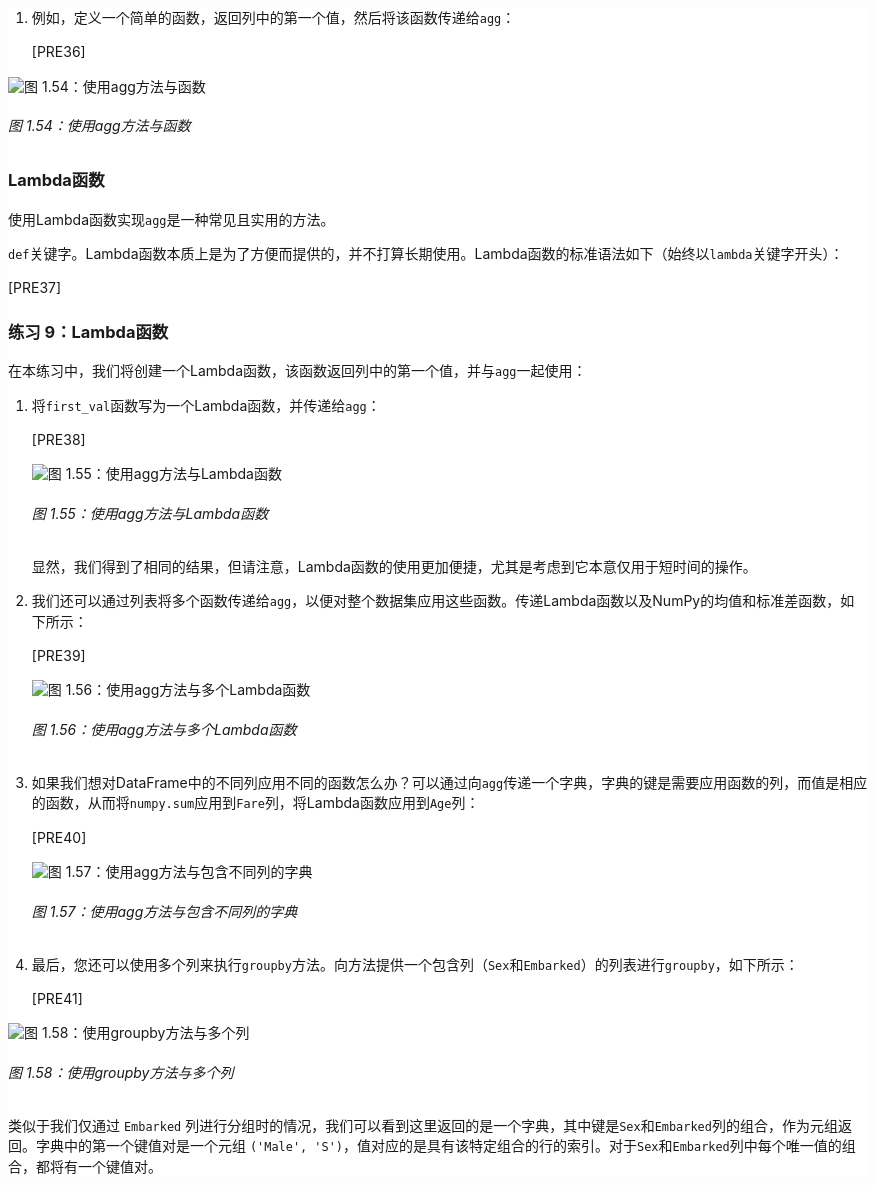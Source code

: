 1.  例如，定义一个简单的函数，返回列中的第一个值，然后将该函数传递给`agg`：

    [PRE36]

![图 1.54：使用agg方法与函数](img/C12622_01_54.jpg)

###### 图 1.54：使用agg方法与函数

### Lambda函数

使用Lambda函数实现`agg`是一种常见且实用的方法。

`def`关键字。Lambda函数本质上是为了方便而提供的，并不打算长期使用。Lambda函数的标准语法如下（始终以`lambda`关键字开头）：

[PRE37]

### 练习 9：Lambda函数

在本练习中，我们将创建一个Lambda函数，该函数返回列中的第一个值，并与`agg`一起使用：

1.  将`first_val`函数写为一个Lambda函数，并传递给`agg`：

    [PRE38]

    ![图 1.55：使用agg方法与Lambda函数](img/C12622_01_55.jpg)

    ###### 图 1.55：使用agg方法与Lambda函数

    显然，我们得到了相同的结果，但请注意，Lambda函数的使用更加便捷，尤其是考虑到它本意仅用于短时间的操作。

1.  我们还可以通过列表将多个函数传递给`agg`，以便对整个数据集应用这些函数。传递Lambda函数以及NumPy的均值和标准差函数，如下所示：

    [PRE39]

    ![图 1.56：使用agg方法与多个Lambda函数](img/C12622_01_56.jpg)

    ###### 图 1.56：使用agg方法与多个Lambda函数

1.  如果我们想对DataFrame中的不同列应用不同的函数怎么办？可以通过向`agg`传递一个字典，字典的键是需要应用函数的列，而值是相应的函数，从而将`numpy.sum`应用到`Fare`列，将Lambda函数应用到`Age`列：

    [PRE40]

    ![图 1.57：使用agg方法与包含不同列的字典](img/C12622_01_57.jpg)

    ###### 图 1.57：使用agg方法与包含不同列的字典

1.  最后，您还可以使用多个列来执行`groupby`方法。向方法提供一个包含列（`Sex`和`Embarked`）的列表进行`groupby`，如下所示：

    [PRE41]

![图 1.58：使用groupby方法与多个列](img/C12622_01_58.jpg)

###### 图 1.58：使用groupby方法与多个列

类似于我们仅通过 `Embarked` 列进行分组时的情况，我们可以看到这里返回的是一个字典，其中键是`Sex`和`Embarked`列的组合，作为元组返回。字典中的第一个键值对是一个元组 `('Male', 'S')`，值对应的是具有该特定组合的行的索引。对于`Sex`和`Embarked`列中每个唯一值的组合，都将有一个键值对。
